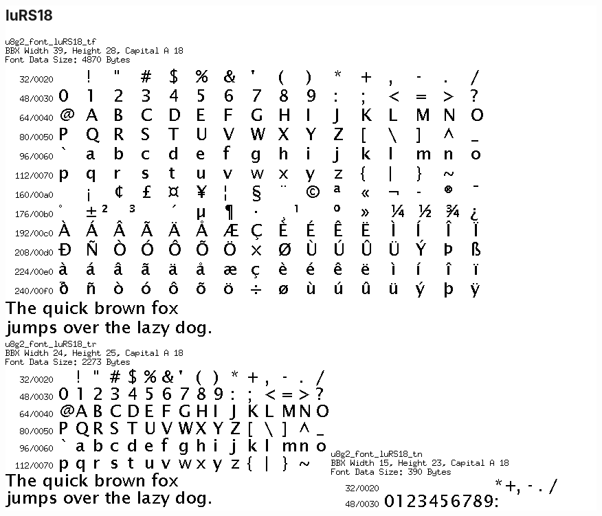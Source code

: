 ## luRS18
![fntpic/u8g2_font_luRS18_tf.png](fntpic/u8g2_font_luRS18_tf.png)
![fntpic/u8g2_font_luRS18_tr.png](fntpic/u8g2_font_luRS18_tr.png)
![fntpic/u8g2_font_luRS18_tn.png](fntpic/u8g2_font_luRS18_tn.png)